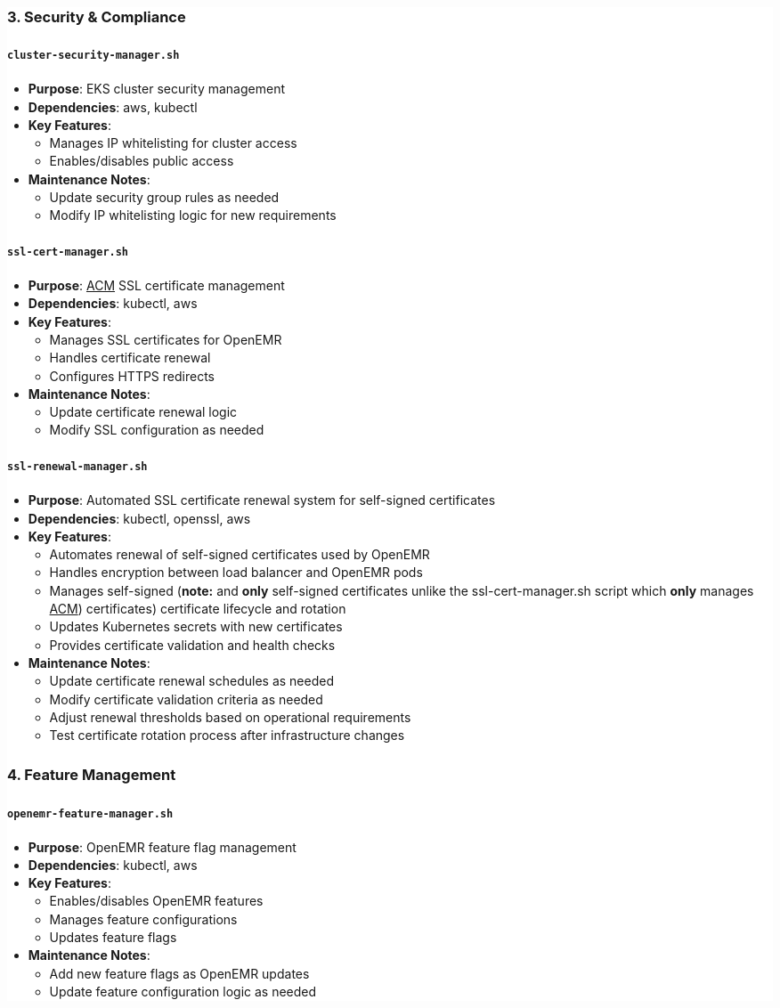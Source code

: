 ### 3. Security & Compliance

#### `cluster-security-manager.sh`

- **Purpose**: EKS cluster security management
- **Dependencies**: aws, kubectl
- **Key Features**:
  - Manages IP whitelisting for cluster access
  - Enables/disables public access
- **Maintenance Notes**:
  - Update security group rules as needed
  - Modify IP whitelisting logic for new requirements

#### `ssl-cert-manager.sh`

- **Purpose**: [ACM](https://aws.amazon.com/certificate-manager/) SSL certificate management
- **Dependencies**: kubectl, aws
- **Key Features**:
  - Manages SSL certificates for OpenEMR
  - Handles certificate renewal
  - Configures HTTPS redirects
- **Maintenance Notes**:
  - Update certificate renewal logic
  - Modify SSL configuration as needed

#### `ssl-renewal-manager.sh`

- **Purpose**: Automated SSL certificate renewal system for self-signed certificates
- **Dependencies**: kubectl, openssl, aws
- **Key Features**:
  - Automates renewal of self-signed certificates used by OpenEMR
  - Handles encryption between load balancer and OpenEMR pods
  - Manages self-signed (**note:** and **only** self-signed certificates unlike the ssl-cert-manager.sh script which **only** manages [ACM](https://aws.amazon.com/certificate-manager/)) certificates) certificate lifecycle and rotation
  - Updates Kubernetes secrets with new certificates
  - Provides certificate validation and health checks
- **Maintenance Notes**:
  - Update certificate renewal schedules as needed
  - Modify certificate validation criteria as needed
  - Adjust renewal thresholds based on operational requirements
  - Test certificate rotation process after infrastructure changes

### 4. Feature Management

#### `openemr-feature-manager.sh`

- **Purpose**: OpenEMR feature flag management
- **Dependencies**: kubectl, aws
- **Key Features**:
  - Enables/disables OpenEMR features
  - Manages feature configurations
  - Updates feature flags
- **Maintenance Notes**:
  - Add new feature flags as OpenEMR updates
  - Update feature configuration logic as needed
